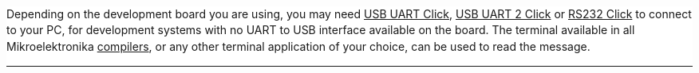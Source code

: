 Depending on the development board you are using, you may need 
[USB UART Click](https://shop.mikroe.com/usb-uart-click), 
[USB UART 2 Click](https://shop.mikroe.com/usb-uart-2-click) or 
[RS232 Click](https://shop.mikroe.com/rs232-click) to connect to your PC, for 
development systems with no UART to USB interface available on the board. The 
terminal available in all Mikroelektronika 
[compilers](https://shop.mikroe.com/compilers), or any other terminal application 
of your choice, can be used to read the message.



---
